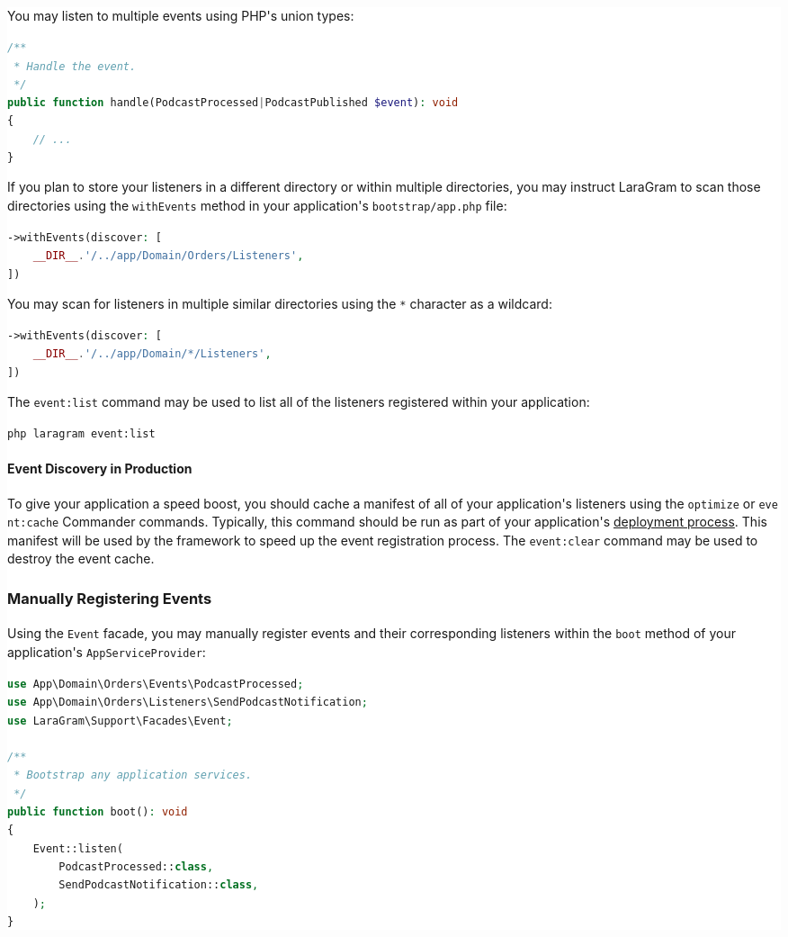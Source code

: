 You may listen to multiple events using PHP's union types:

```php
/**
 * Handle the event.
 */
public function handle(PodcastProcessed|PodcastPublished $event): void
{
    // ...
}
```

If you plan to store your listeners in a different directory or within multiple directories, you may instruct LaraGram to scan those directories using the `withEvents` method in your application's `bootstrap/app.php` file:

```php
->withEvents(discover: [
    __DIR__.'/../app/Domain/Orders/Listeners',
])
```

You may scan for listeners in multiple similar directories using the `*` character as a wildcard:

```php
->withEvents(discover: [
    __DIR__.'/../app/Domain/*/Listeners',
])
```

The `event:list` command may be used to list all of the listeners registered within your application:

```shell
php laragram event:list
```

<a name="event-discovery-in-production"></a>
#### Event Discovery in Production

To give your application a speed boost, you should cache a manifest of all of your application's listeners using the `optimize` or `event:cache` Commander commands. Typically, this command should be run as part of your application's [deployment process](/deployment.md#optimization). This manifest will be used by the framework to speed up the event registration process. The `event:clear` command may be used to destroy the event cache.

<a name="manually-registering-events"></a>
### Manually Registering Events

Using the `Event` facade, you may manually register events and their corresponding listeners within the `boot` method of your application's `AppServiceProvider`:

```php
use App\Domain\Orders\Events\PodcastProcessed;
use App\Domain\Orders\Listeners\SendPodcastNotification;
use LaraGram\Support\Facades\Event;

/**
 * Bootstrap any application services.
 */
public function boot(): void
{
    Event::listen(
        PodcastProcessed::class,
        SendPodcastNotification::class,
    );
}
```
